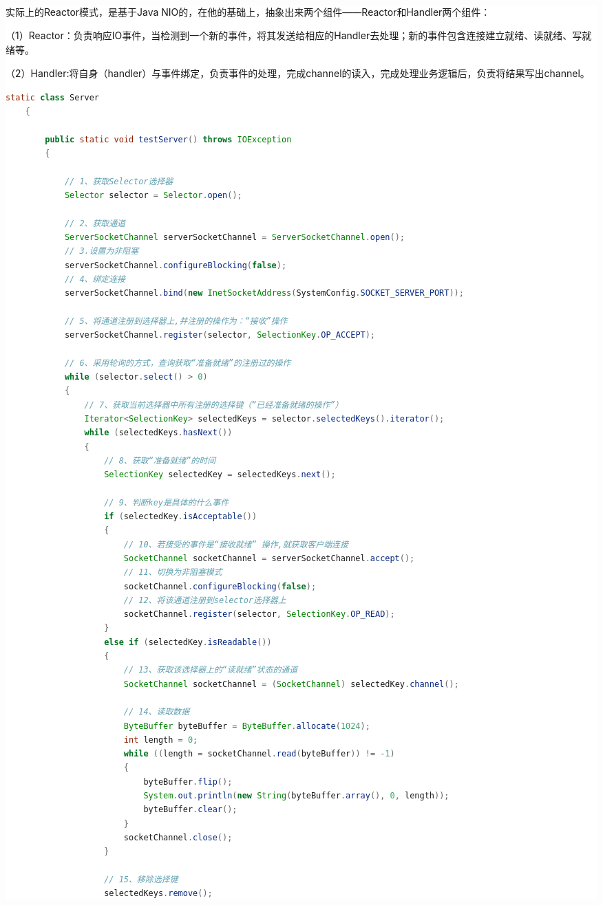 实际上的Reactor模式，是基于Java NIO的，在他的基础上，抽象出来两个组件——Reactor和Handler两个组件：

（1）Reactor：负责响应IO事件，当检测到一个新的事件，将其发送给相应的Handler去处理；新的事件包含连接建立就绪、读就绪、写就绪等。

（2）Handler:将自身（handler）与事件绑定，负责事件的处理，完成channel的读入，完成处理业务逻辑后，负责将结果写出channel。

```java
static class Server
    {

        public static void testServer() throws IOException
        {

            // 1、获取Selector选择器
            Selector selector = Selector.open();

            // 2、获取通道
            ServerSocketChannel serverSocketChannel = ServerSocketChannel.open();
            // 3.设置为非阻塞
            serverSocketChannel.configureBlocking(false);
            // 4、绑定连接
            serverSocketChannel.bind(new InetSocketAddress(SystemConfig.SOCKET_SERVER_PORT));

            // 5、将通道注册到选择器上,并注册的操作为：“接收”操作
            serverSocketChannel.register(selector, SelectionKey.OP_ACCEPT);

            // 6、采用轮询的方式，查询获取“准备就绪”的注册过的操作
            while (selector.select() > 0)
            {
                // 7、获取当前选择器中所有注册的选择键（“已经准备就绪的操作”）
                Iterator<SelectionKey> selectedKeys = selector.selectedKeys().iterator();
                while (selectedKeys.hasNext())
                {
                    // 8、获取“准备就绪”的时间
                    SelectionKey selectedKey = selectedKeys.next();

                    // 9、判断key是具体的什么事件
                    if (selectedKey.isAcceptable())
                    {
                        // 10、若接受的事件是“接收就绪” 操作,就获取客户端连接
                        SocketChannel socketChannel = serverSocketChannel.accept();
                        // 11、切换为非阻塞模式
                        socketChannel.configureBlocking(false);
                        // 12、将该通道注册到selector选择器上
                        socketChannel.register(selector, SelectionKey.OP_READ);
                    }
                    else if (selectedKey.isReadable())
                    {
                        // 13、获取该选择器上的“读就绪”状态的通道
                        SocketChannel socketChannel = (SocketChannel) selectedKey.channel();

                        // 14、读取数据
                        ByteBuffer byteBuffer = ByteBuffer.allocate(1024);
                        int length = 0;
                        while ((length = socketChannel.read(byteBuffer)) != -1)
                        {
                            byteBuffer.flip();
                            System.out.println(new String(byteBuffer.array(), 0, length));
                            byteBuffer.clear();
                        }
                        socketChannel.close();
                    }

                    // 15、移除选择键
                    selectedKeys.remove();
```